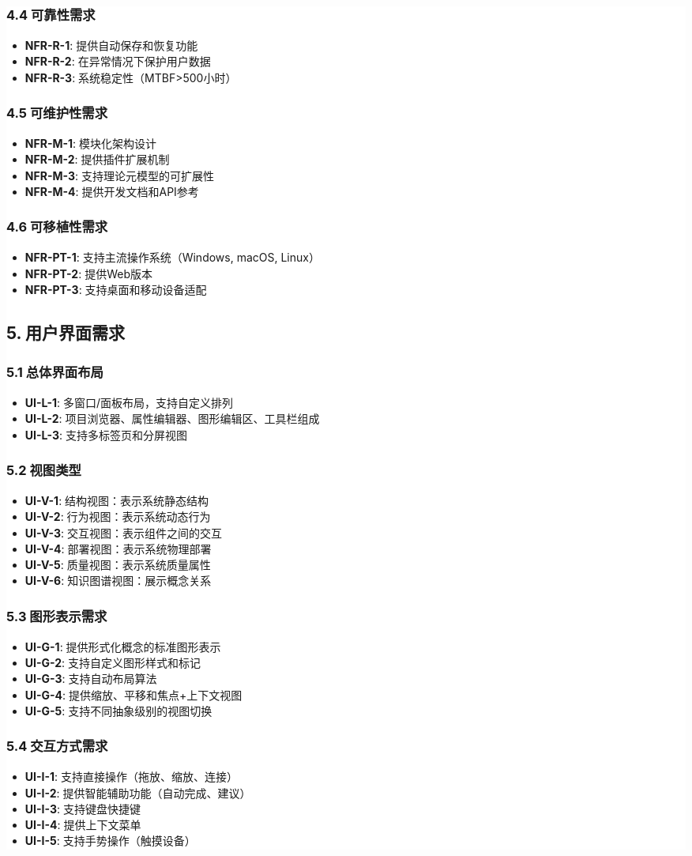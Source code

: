 ### 4.4 可靠性需求

- **NFR-R-1**: 提供自动保存和恢复功能
- **NFR-R-2**: 在异常情况下保护用户数据
- **NFR-R-3**: 系统稳定性（MTBF>500小时）

### 4.5 可维护性需求

- **NFR-M-1**: 模块化架构设计
- **NFR-M-2**: 提供插件扩展机制
- **NFR-M-3**: 支持理论元模型的可扩展性
- **NFR-M-4**: 提供开发文档和API参考

### 4.6 可移植性需求

- **NFR-PT-1**: 支持主流操作系统（Windows, macOS, Linux）
- **NFR-PT-2**: 提供Web版本
- **NFR-PT-3**: 支持桌面和移动设备适配

## 5. 用户界面需求

### 5.1 总体界面布局

- **UI-L-1**: 多窗口/面板布局，支持自定义排列
- **UI-L-2**: 项目浏览器、属性编辑器、图形编辑区、工具栏组成
- **UI-L-3**: 支持多标签页和分屏视图

### 5.2 视图类型

- **UI-V-1**: 结构视图：表示系统静态结构
- **UI-V-2**: 行为视图：表示系统动态行为
- **UI-V-3**: 交互视图：表示组件之间的交互
- **UI-V-4**: 部署视图：表示系统物理部署
- **UI-V-5**: 质量视图：表示系统质量属性
- **UI-V-6**: 知识图谱视图：展示概念关系

### 5.3 图形表示需求

- **UI-G-1**: 提供形式化概念的标准图形表示
- **UI-G-2**: 支持自定义图形样式和标记
- **UI-G-3**: 支持自动布局算法
- **UI-G-4**: 提供缩放、平移和焦点+上下文视图
- **UI-G-5**: 支持不同抽象级别的视图切换

### 5.4 交互方式需求

- **UI-I-1**: 支持直接操作（拖放、缩放、连接）
- **UI-I-2**: 提供智能辅助功能（自动完成、建议）
- **UI-I-3**: 支持键盘快捷键
- **UI-I-4**: 提供上下文菜单
- **UI-I-5**: 支持手势操作（触摸设备）
